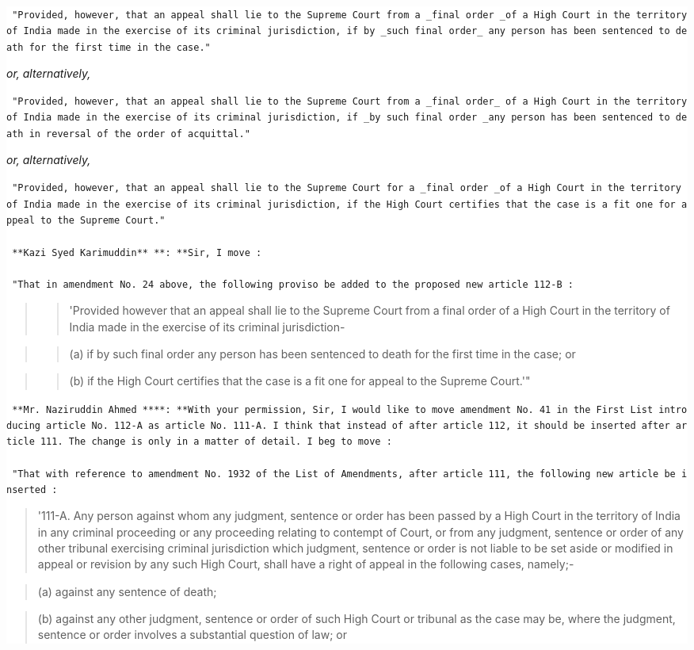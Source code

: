      "Provided, however, that an appeal shall lie to the Supreme Court from a _final order _of a High Court in the territory of India made in the exercise of its criminal jurisdiction, if by _such final order_ any person has been sentenced to death for the first time in the case."

_or, alternatively,_

     "Provided, however, that an appeal shall lie to the Supreme Court from a _final order_ of a High Court in the territory of India made in the exercise of its criminal jurisdiction, if _by such final order _any person has been sentenced to death in reversal of the order of acquittal."

_or, alternatively,_

     "Provided, however, that an appeal shall lie to the Supreme Court for a _final order _of a High Court in the territory of India made in the exercise of its criminal jurisdiction, if the High Court certifies that the case is a fit one for appeal to the Supreme Court."

     **Kazi Syed Karimuddin** **: **Sir, I move :

     "That in amendment No. 24 above, the following proviso be added to the proposed new article 112-B :

> > 'Provided however that an appeal shall lie to the Supreme Court from a
final order of a High Court in the territory of India made in the exercise of
its criminal jurisdiction-

>>

>> (a)  if by such final order any person has been sentenced to death for the
first time in the case; or

>>

>> (b)  if the High Court certifies that the case is a fit one for appeal to
the Supreme Court.'"

     **Mr. Naziruddin Ahmed ****: **With your permission, Sir, I would like to move amendment No. 41 in the First List introducing article No. 112-A as article No. 111-A. I think that instead of after article 112, it should be inserted after article 111. The change is only in a matter of detail. I beg to move :

     "That with reference to amendment No. 1932 of the List of Amendments, after article 111, the following new article be inserted :

> '111-A. Any person against whom any judgment, sentence or order has been
passed by a High Court in the territory of India in any criminal proceeding or
any proceeding relating to contempt of Court, or from any judgment, sentence
or order of any other tribunal exercising criminal jurisdiction which
judgment, sentence or order is not liable to be set aside or modified in
appeal or revision by any such High Court, shall have a right of appeal in the
following cases, namely;-

>

> (a)  against any sentence of death;

>

> (b)  against any other judgment, sentence or order of such High Court or
tribunal as the case may be, where the judgment, sentence or order involves a
substantial question of law; or
